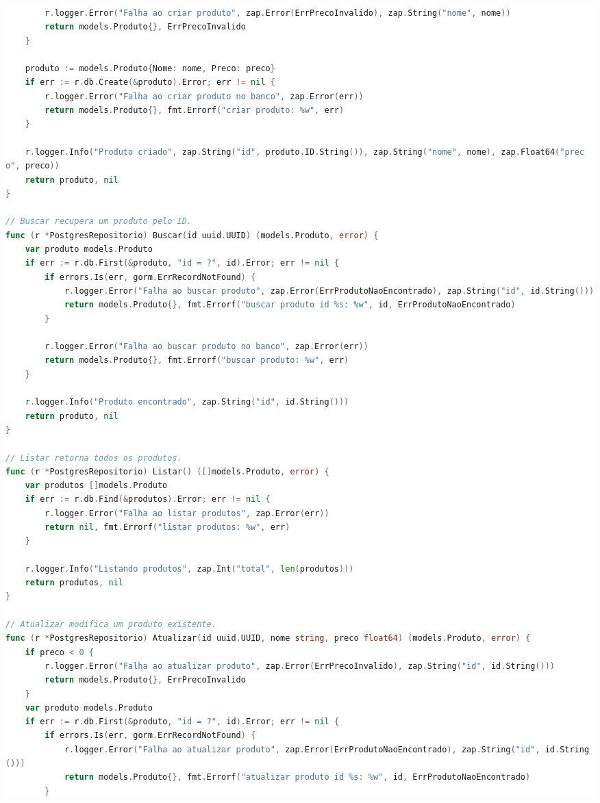 ```go
		r.logger.Error("Falha ao criar produto", zap.Error(ErrPrecoInvalido), zap.String("nome", nome))
		return models.Produto{}, ErrPrecoInvalido
	}

    produto := models.Produto{Nome: nome, Preco: preco}
	if err := r.db.Create(&produto).Error; err != nil {
		r.logger.Error("Falha ao criar produto no banco", zap.Error(err))
		return models.Produto{}, fmt.Errorf("criar produto: %w", err)
	}

    r.logger.Info("Produto criado", zap.String("id", produto.ID.String()), zap.String("nome", nome), zap.Float64("preco", preco))
	return produto, nil
}

// Buscar recupera um produto pelo ID.
func (r *PostgresRepositorio) Buscar(id uuid.UUID) (models.Produto, error) {
	var produto models.Produto
	if err := r.db.First(&produto, "id = ?", id).Error; err != nil {
		if errors.Is(err, gorm.ErrRecordNotFound) {
			r.logger.Error("Falha ao buscar produto", zap.Error(ErrProdutoNaoEncontrado), zap.String("id", id.String()))
			return models.Produto{}, fmt.Errorf("buscar produto id %s: %w", id, ErrProdutoNaoEncontrado)
		}

        r.logger.Error("Falha ao buscar produto no banco", zap.Error(err))
		return models.Produto{}, fmt.Errorf("buscar produto: %w", err)
	}

    r.logger.Info("Produto encontrado", zap.String("id", id.String()))
	return produto, nil
}

// Listar retorna todos os produtos.
func (r *PostgresRepositorio) Listar() ([]models.Produto, error) {
	var produtos []models.Produto
	if err := r.db.Find(&produtos).Error; err != nil {
		r.logger.Error("Falha ao listar produtos", zap.Error(err))
		return nil, fmt.Errorf("listar produtos: %w", err)
	}

    r.logger.Info("Listando produtos", zap.Int("total", len(produtos)))
	return produtos, nil
}

// Atualizar modifica um produto existente.
func (r *PostgresRepositorio) Atualizar(id uuid.UUID, nome string, preco float64) (models.Produto, error) {
	if preco < 0 {
		r.logger.Error("Falha ao atualizar produto", zap.Error(ErrPrecoInvalido), zap.String("id", id.String()))
		return models.Produto{}, ErrPrecoInvalido
	}
	var produto models.Produto
	if err := r.db.First(&produto, "id = ?", id).Error; err != nil {
		if errors.Is(err, gorm.ErrRecordNotFound) {
			r.logger.Error("Falha ao atualizar produto", zap.Error(ErrProdutoNaoEncontrado), zap.String("id", id.String()))
			return models.Produto{}, fmt.Errorf("atualizar produto id %s: %w", id, ErrProdutoNaoEncontrado)
		}
```